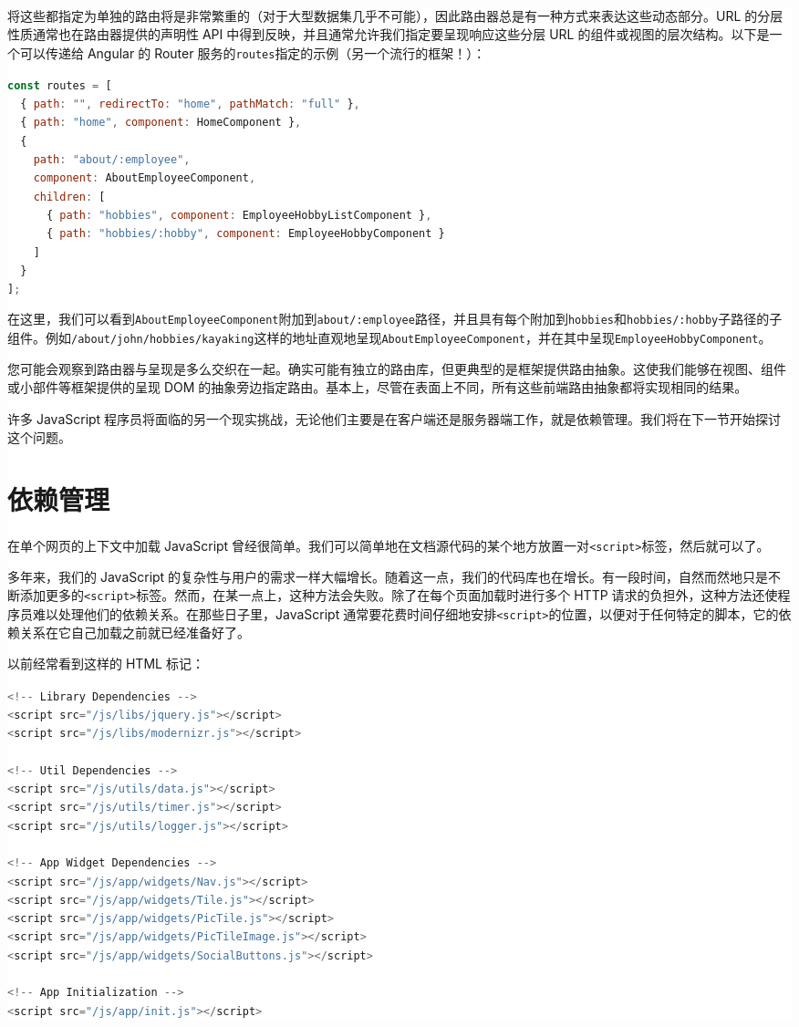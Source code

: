 将这些都指定为单独的路由将是非常繁重的（对于大型数据集几乎不可能），因此路由器总是有一种方式来表达这些动态部分。URL 的分层性质通常也在路由器提供的声明性 API 中得到反映，并且通常允许我们指定要呈现响应这些分层 URL 的组件或视图的层次结构。以下是一个可以传递给 Angular 的 Router 服务的`routes`指定的示例（另一个流行的框架！）：

```js
const routes = [
  { path: "", redirectTo: "home", pathMatch: "full" },
  { path: "home", component: HomeComponent },
  {
    path: "about/:employee",
    component: AboutEmployeeComponent,
    children: [
      { path: "hobbies", component: EmployeeHobbyListComponent },
      { path: "hobbies/:hobby", component: EmployeeHobbyComponent }
    ]
  }
];
```

在这里，我们可以看到`AboutEmployeeComponent`附加到`about/:employee`路径，并且具有每个附加到`hobbies`和`hobbies/:hobby`子路径的子组件。例如`/about/john/hobbies/kayaking`这样的地址直观地呈现`AboutEmployeeComponent`，并在其中呈现`EmployeeHobbyComponent`。

您可能会观察到路由器与呈现是多么交织在一起。确实可能有独立的路由库，但更典型的是框架提供路由抽象。这使我们能够在视图、组件或小部件等框架提供的呈现 DOM 的抽象旁边指定路由。基本上，尽管在表面上不同，所有这些前端路由抽象都将实现相同的结果。

许多 JavaScript 程序员将面临的另一个现实挑战，无论他们主要是在客户端还是服务器端工作，就是依赖管理。我们将在下一节开始探讨这个问题。

# 依赖管理

在单个网页的上下文中加载 JavaScript 曾经很简单。我们可以简单地在文档源代码的某个地方放置一对`<script>`标签，然后就可以了。

多年来，我们的 JavaScript 的复杂性与用户的需求一样大幅增长。随着这一点，我们的代码库也在增长。有一段时间，自然而然地只是不断添加更多的`<script>`标签。然而，在某一点上，这种方法会失败。除了在每个页面加载时进行多个 HTTP 请求的负担外，这种方法还使程序员难以处理他们的依赖关系。在那些日子里，JavaScript 通常要花费时间仔细地安排`<script>`的位置，以便对于任何特定的脚本，它的依赖关系在它自己加载之前就已经准备好了。

以前经常看到这样的 HTML 标记：

```js
<!-- Library Dependencies -->
<script src="/js/libs/jquery.js"></script>
<script src="/js/libs/modernizr.js"></script>

<!-- Util Dependencies -->
<script src="/js/utils/data.js"></script>
<script src="/js/utils/timer.js"></script>
<script src="/js/utils/logger.js"></script>

<!-- App Widget Dependencies -->
<script src="/js/app/widgets/Nav.js"></script>
<script src="/js/app/widgets/Tile.js"></script>
<script src="/js/app/widgets/PicTile.js"></script>
<script src="/js/app/widgets/PicTileImage.js"></script>
<script src="/js/app/widgets/SocialButtons.js"></script>

<!-- App Initialization -->
<script src="/js/app/init.js"></script>
```
